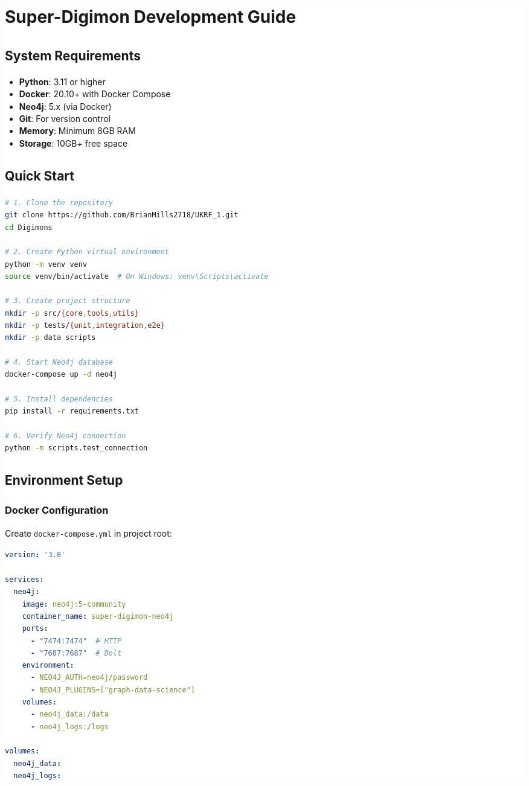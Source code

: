 # Super-Digimon Development Guide

## System Requirements

- **Python**: 3.11 or higher
- **Docker**: 20.10+ with Docker Compose
- **Neo4j**: 5.x (via Docker)
- **Git**: For version control
- **Memory**: Minimum 8GB RAM
- **Storage**: 10GB+ free space

## Quick Start

```bash
# 1. Clone the repository
git clone https://github.com/BrianMills2718/UKRF_1.git
cd Digimons

# 2. Create Python virtual environment
python -m venv venv
source venv/bin/activate  # On Windows: venv\Scripts\activate

# 3. Create project structure
mkdir -p src/{core,tools,utils}
mkdir -p tests/{unit,integration,e2e}
mkdir -p data scripts

# 4. Start Neo4j database
docker-compose up -d neo4j

# 5. Install dependencies
pip install -r requirements.txt

# 6. Verify Neo4j connection
python -m scripts.test_connection
```

## Environment Setup

### Docker Configuration

Create `docker-compose.yml` in project root:
```yaml
version: '3.8'

services:
  neo4j:
    image: neo4j:5-community
    container_name: super-digimon-neo4j
    ports:
      - "7474:7474"  # HTTP
      - "7687:7687"  # Bolt
    environment:
      - NEO4J_AUTH=neo4j/password
      - NEO4J_PLUGINS=["graph-data-science"]
    volumes:
      - neo4j_data:/data
      - neo4j_logs:/logs

volumes:
  neo4j_data:
  neo4j_logs:
```